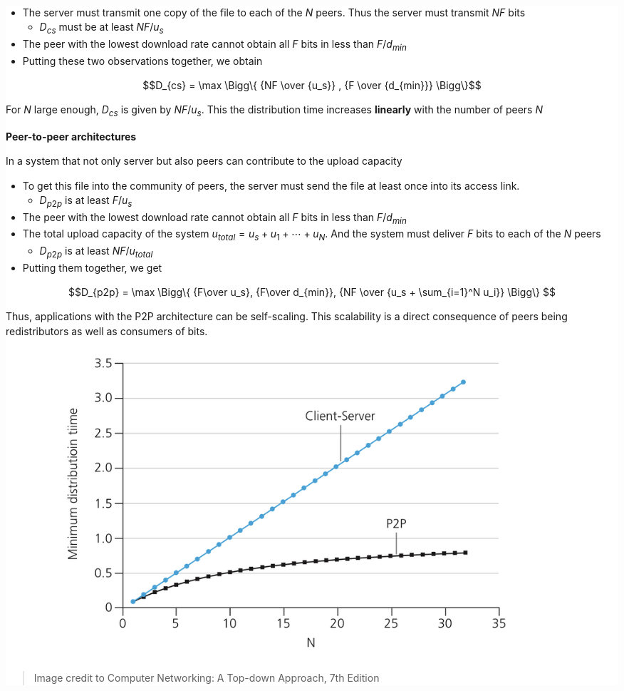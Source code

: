 - The server must transmit one copy of the file to each of the $N$ peers. Thus the server must transmit $NF$ bits
    - $D_{cs}$ must be at least $NF/u_s$
- The peer with the lowest download rate cannot obtain all $F$ bits in less than $F/d_{min}$
- Putting these two observations together, we obtain

$$D_{cs} = \max \Bigg\{ {NF \over {u_s}} , {F \over {d_{min}}} \Bigg\}$$

For $N$ large enough, $D_{cs}$ is given by $NF/u_s$. This the distribution time increases **linearly** with the number of peers $N$

**Peer-to-peer architectures**

In a system that not only server but also peers can contribute to the upload capacity

- To get this file into the community of peers, the server must send the file at least once into its access link.
    - $D_{p2p}$ is at least $F/u_s$
- The peer with the lowest download rate cannot obtain all $F$ bits in less than $F/d_{min}$
- The total upload capacity of the system $u_{total} = u_s + u_1 + \cdots + u_N$. And the system must deliver $F$ bits to each of the $N$ peers
    - $D_{p2p}$ is at least $NF/u_{total}$
- Putting them together, we get

$$D_{p2p} = \max \Bigg\{ {F\over u_s}, {F\over d_{min}}, {NF \over {u_s + \sum_{i=1}^N u_i}} \Bigg\} $$

Thus, applications with the P2P architecture can be self-scaling. This scalability is a direct consequence of peers being redistributors as well as consumers of bits.

![figure-2-14](./assets/images/chapter-2/figure-2-14.jpeg)

> Image credit to Computer Networking: A Top-down Approach, 7th Edition
